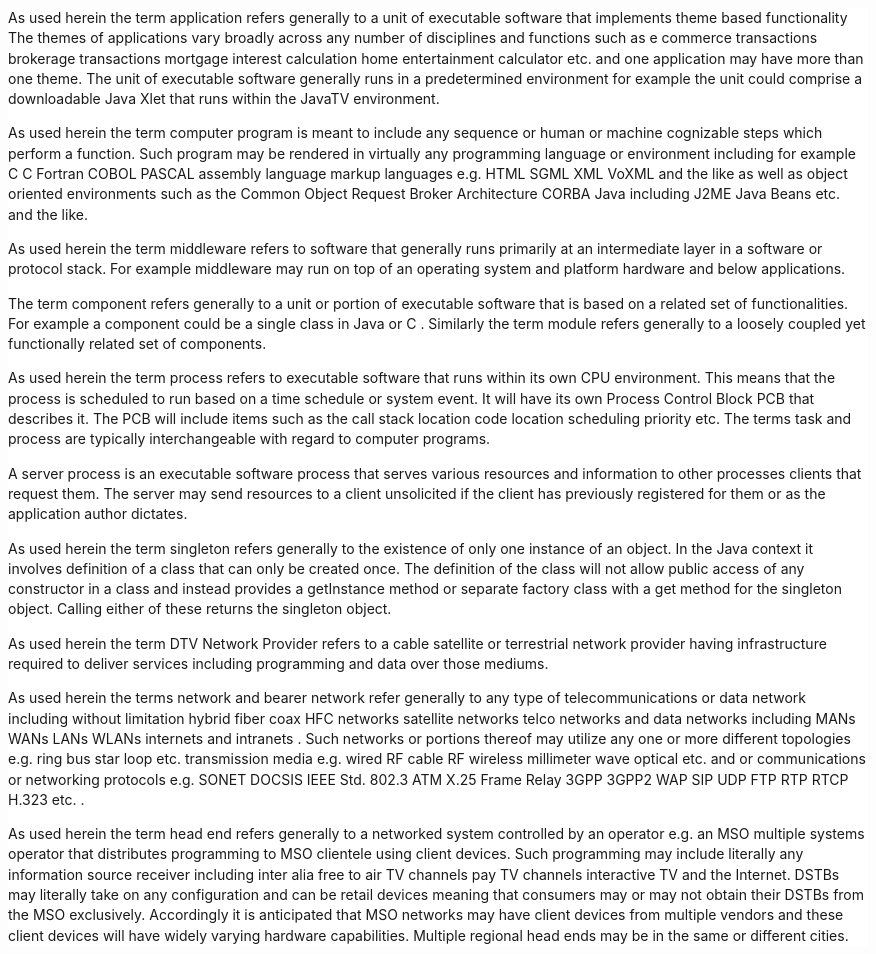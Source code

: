 As used herein the term application refers generally to a unit of executable software that implements theme based functionality The themes of applications vary broadly across any number of disciplines and functions such as e commerce transactions brokerage transactions mortgage interest calculation home entertainment calculator etc. and one application may have more than one theme. The unit of executable software generally runs in a predetermined environment for example the unit could comprise a downloadable Java Xlet that runs within the JavaTV environment.

As used herein the term computer program is meant to include any sequence or human or machine cognizable steps which perform a function. Such program may be rendered in virtually any programming language or environment including for example C C Fortran COBOL PASCAL assembly language markup languages e.g. HTML SGML XML VoXML and the like as well as object oriented environments such as the Common Object Request Broker Architecture CORBA Java including J2ME Java Beans etc. and the like.

As used herein the term middleware refers to software that generally runs primarily at an intermediate layer in a software or protocol stack. For example middleware may run on top of an operating system and platform hardware and below applications.

The term component refers generally to a unit or portion of executable software that is based on a related set of functionalities. For example a component could be a single class in Java or C . Similarly the term module refers generally to a loosely coupled yet functionally related set of components.

As used herein the term process refers to executable software that runs within its own CPU environment. This means that the process is scheduled to run based on a time schedule or system event. It will have its own Process Control Block PCB that describes it. The PCB will include items such as the call stack location code location scheduling priority etc. The terms task and process are typically interchangeable with regard to computer programs.

A server process is an executable software process that serves various resources and information to other processes clients that request them. The server may send resources to a client unsolicited if the client has previously registered for them or as the application author dictates.

As used herein the term singleton refers generally to the existence of only one instance of an object. In the Java context it involves definition of a class that can only be created once. The definition of the class will not allow public access of any constructor in a class and instead provides a getInstance method or separate factory class with a get method for the singleton object. Calling either of these returns the singleton object.

As used herein the term DTV Network Provider refers to a cable satellite or terrestrial network provider having infrastructure required to deliver services including programming and data over those mediums.

As used herein the terms network and bearer network refer generally to any type of telecommunications or data network including without limitation hybrid fiber coax HFC networks satellite networks telco networks and data networks including MANs WANs LANs WLANs internets and intranets . Such networks or portions thereof may utilize any one or more different topologies e.g. ring bus star loop etc. transmission media e.g. wired RF cable RF wireless millimeter wave optical etc. and or communications or networking protocols e.g. SONET DOCSIS IEEE Std. 802.3 ATM X.25 Frame Relay 3GPP 3GPP2 WAP SIP UDP FTP RTP RTCP H.323 etc. .

As used herein the term head end refers generally to a networked system controlled by an operator e.g. an MSO multiple systems operator that distributes programming to MSO clientele using client devices. Such programming may include literally any information source receiver including inter alia free to air TV channels pay TV channels interactive TV and the Internet. DSTBs may literally take on any configuration and can be retail devices meaning that consumers may or may not obtain their DSTBs from the MSO exclusively. Accordingly it is anticipated that MSO networks may have client devices from multiple vendors and these client devices will have widely varying hardware capabilities. Multiple regional head ends may be in the same or different cities.
